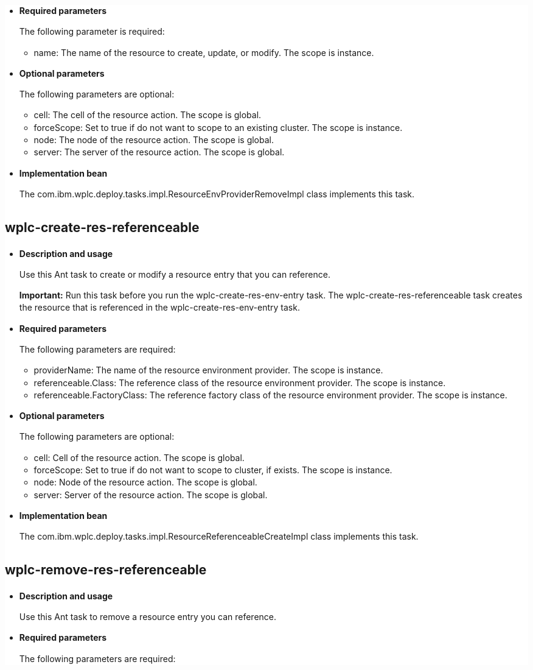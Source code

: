 -   **Required parameters**

    The following parameter is required:

    -   name: The name of the resource to create, update, or modify. The scope is instance.
-   **Optional parameters**

    The following parameters are optional:

    -   cell: The cell of the resource action. The scope is global.
    -   forceScope: Set to true if do not want to scope to an existing cluster. The scope is instance.
    -   node: The node of the resource action. The scope is global.
    -   server: The server of the resource action. The scope is global.
-   **Implementation bean**

    The com.ibm.wplc.deploy.tasks.impl.ResourceEnvProviderRemoveImpl class implements this task.


## wplc-create-res-referenceable

-   **Description and usage**

    Use this Ant task to create or modify a resource entry that you can reference.

    **Important:** Run this task before you run the wplc-create-res-env-entry task. The wplc-create-res-referenceable task creates the resource that is referenced in the wplc-create-res-env-entry task.

-   **Required parameters**

    The following parameters are required:

    -   providerName: The name of the resource environment provider. The scope is instance.
    -   referenceable.Class: The reference class of the resource environment provider. The scope is instance.
    -   referenceable.FactoryClass: The reference factory class of the resource environment provider. The scope is instance.
-   **Optional parameters**

    The following parameters are optional:

    -   cell: Cell of the resource action. The scope is global.
    -   forceScope: Set to true if do not want to scope to cluster, if exists. The scope is instance.
    -   node: Node of the resource action. The scope is global.
    -   server: Server of the resource action. The scope is global.
-   **Implementation bean**

    The com.ibm.wplc.deploy.tasks.impl.ResourceReferenceableCreateImpl class implements this task.


## wplc-remove-res-referenceable

-   **Description and usage**

    Use this Ant task to remove a resource entry you can reference.

-   **Required parameters**

    The following parameters are required:
